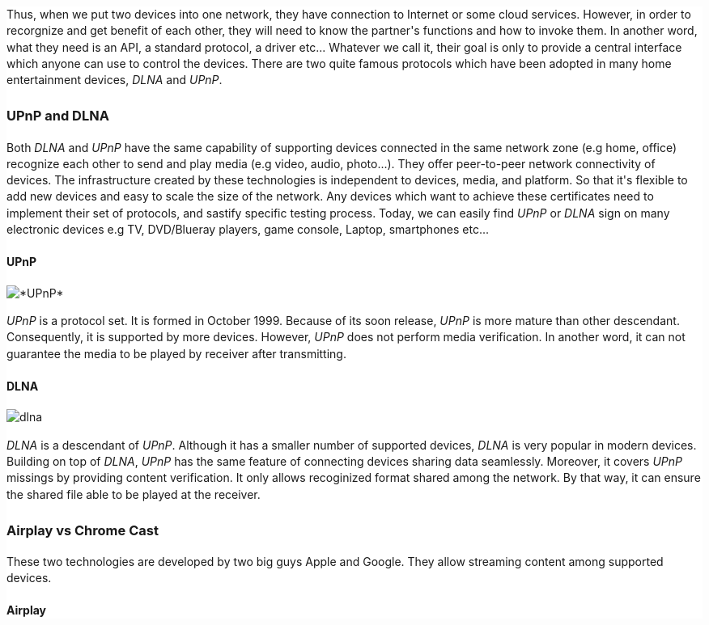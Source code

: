 Thus, when we put two devices into one network, they have connection to Internet or some cloud services.
However, in order to recorgnize and get benefit of each other, they will need to know the partner's functions and how to invoke them.
In another word, what they need is an API, a standard protocol, a driver etc...
Whatever we call it, their goal is only to provide a central interface which anyone can use to control the devices.
There are two quite famous protocols which have been adopted in many home entertainment devices, *DLNA* and *UPnP*.

<h3>UPnP and DLNA</h3>

Both *DLNA* and *UPnP* have the same capability of supporting devices connected in the same network zone (e.g home, office) recognize each other to send and play media (e.g video, audio, photo...).
They offer peer-to-peer network connectivity of devices.
The infrastructure created by these technologies is independent to devices, media, and platform. 
So that it's flexible to add new devices and easy to scale the size of the network.
Any devices which want to achieve these certificates need to implement their set of protocols, and sastify specific testing process.
Today, we can easily find *UPnP* or *DLNA* sign on many electronic devices e.g TV, DVD/Blueray players, game console, Laptop, smartphones etc...

<h4> UPnP</h4>

<div class="media">
  <img class="small" src="{{ site.image_host }}/{{ page.image_dir }}/upnp_logo_zps3155ca7f.jpg" border="0" alt="*UPnP*"/>
</div>

*UPnP* is a protocol set. 
It is formed in October 1999. 
Because of its soon release, *UPnP* is more mature than other descendant.
Consequently, it is supported by more devices.
However, *UPnP* does not perform media verification.
In another word, it can not guarantee the media to be played by receiver after transmitting.

<h4> DLNA</h4>

<div class="media">
  <img class="small" src="{{ site.image_host }}/{{ page.image_dir }}/dlna_logo_zps1ca21dca.jpg" border="0" alt="dlna"/>
</div>

*DLNA* is a descendant of *UPnP*.
Although it has a smaller number of supported devices, *DLNA* is very popular in modern devices.
Building on top of *DLNA*, *UPnP* has the same feature of connecting devices sharing data seamlessly.
Moreover, it covers *UPnP* missings by providing content verification.
It only allows recoginized format shared among the network.
By that way, it can ensure the shared file able to be played at the receiver.

<h3>Airplay vs Chrome Cast</h3>

These two technologies are developed by two big guys Apple and Google.
They allow streaming content among supported devices.

<h4> Airplay</h4>
